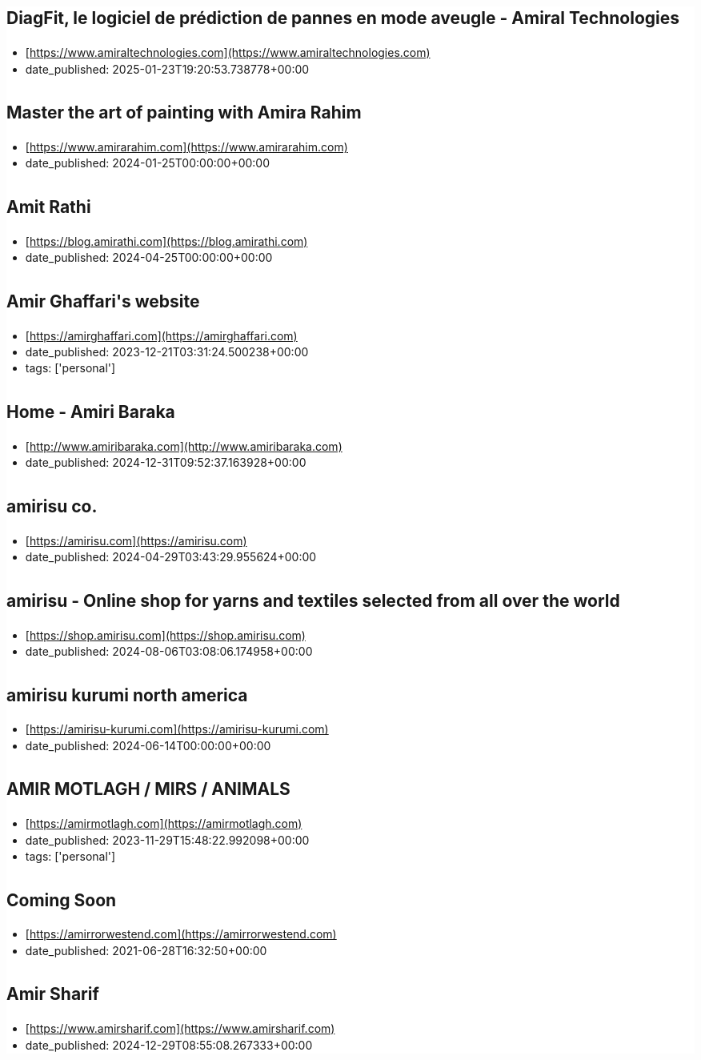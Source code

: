  ## DiagFit, le logiciel de prédiction de pannes en mode aveugle - Amiral Technologies
 - [https://www.amiraltechnologies.com](https://www.amiraltechnologies.com)
 - date_published: 2025-01-23T19:20:53.738778+00:00

 ## Master the art of painting with Amira Rahim
 - [https://www.amirarahim.com](https://www.amirarahim.com)
 - date_published: 2024-01-25T00:00:00+00:00

 ## Amit Rathi
 - [https://blog.amirathi.com](https://blog.amirathi.com)
 - date_published: 2024-04-25T00:00:00+00:00

 ## Amir Ghaffari's website
 - [https://amirghaffari.com](https://amirghaffari.com)
 - date_published: 2023-12-21T03:31:24.500238+00:00
 - tags: ['personal']

 ## Home - Amiri Baraka
 - [http://www.amiribaraka.com](http://www.amiribaraka.com)
 - date_published: 2024-12-31T09:52:37.163928+00:00

 ## amirisu co.
 - [https://amirisu.com](https://amirisu.com)
 - date_published: 2024-04-29T03:43:29.955624+00:00

 ## amirisu - Online shop for yarns and textiles selected from all over the world
 - [https://shop.amirisu.com](https://shop.amirisu.com)
 - date_published: 2024-08-06T03:08:06.174958+00:00

 ## amirisu kurumi north america
 - [https://amirisu-kurumi.com](https://amirisu-kurumi.com)
 - date_published: 2024-06-14T00:00:00+00:00

 ## AMIR MOTLAGH /  MIRS / ANIMALS
 - [https://amirmotlagh.com](https://amirmotlagh.com)
 - date_published: 2023-11-29T15:48:22.992098+00:00
 - tags: ['personal']

 ## Coming Soon
 - [https://amirrorwestend.com](https://amirrorwestend.com)
 - date_published: 2021-06-28T16:32:50+00:00

 ## Amir Sharif
 - [https://www.amirsharif.com](https://www.amirsharif.com)
 - date_published: 2024-12-29T08:55:08.267333+00:00
